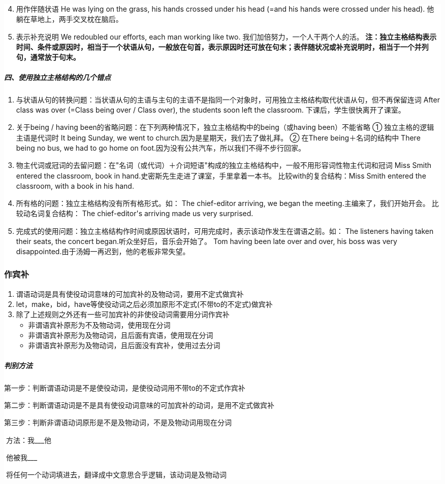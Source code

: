 4. 用作伴随状语
   He was lying on the grass, his hands crossed under his head (=and his hands were crossed under his head).
   他躺在草地上，两手交叉枕在脑后。

5. 表示补充说明
   We redoubled our efforts, each man working like two. 
   我们加倍努力，一个人干两个人的活。
   **注：独立主格结构表示时间、条件或原因时，相当于一个状语从句，一般放在句首，表示原因时还可放在句末；表伴随状况或补充说明时，相当于一个并列句，通常放于句末。**

##### 四、使用独立主格结构的几个错点

1. 与状语从句的转换问题：当状语从句的主语与主句的主语不是指同一个对象时，可用独立主格结构取代状语从句，但不再保留连词
   After class was over (=Class being over / Class over), the students soon left the classroom.
   下课后，学生很快离开了课室。

2. 关于being / having been的省略问题：在下列两种情况下，独立主格结构中的being（或having been）不能省略
      ① 独立主格的逻辑主语是代词时
      It being Sunday, we went to church.因为是星期天，我们去了做礼拜。
      ② 在There being＋名词的结构中
      There being no bus, we had to go home on foot.因为没有公共汽车，所以我们不得不步行回家。

3. 物主代词或冠词的去留问题：在"名词（或代词）＋介词短语"构成的独立主格结构中，一般不用形容词性物主代词和冠词
      Miss Smith entered the classroom, book in hand.史密斯先生走进了课室，手里拿着一本书。
      比较with的复合结构：Miss Smith entered the classroom, with a book in his hand.

4. 所有格的问题：独立主格结构没有所有格形式。如：
      The chief-editor arriving, we began the meeting.主编来了，我们开始开会。
      比较动名词复合结构：
      The chief-editor's arriving made us very surprised.

5. 完成式的使用问题：独立主格结构作时间或原因状语时，可用完成时，表示该动作发生在谓语之前。如：
    The listeners having taken their seats, the concert began.听众坐好后，音乐会开始了。
    Tom having been late over and over, his boss was very disappointed.由于汤姆一再迟到，他的老板非常失望。

### 作宾补

1. 谓语动词是具有使役动词意味的可加宾补的及物动词，要用不定式做宾补
2. let，make，bid，have等使役动词之后必须加原形不定式(不带to的不定式)做宾补
3. 除了上述规则之外还有一些可加宾补的非使役动词需要用分词作宾补
   + 非谓语宾补原形为不及物动词，使用现在分词
   + 非谓语宾补原形为及物动词，且后面有宾语，使用现在分词
   + 非谓语宾补原形为及物动词，且后面没有宾补，使用过去分词

##### 判别方法

第一步：判断谓语动词是不是使役动词，是使役动词用不带to的不定式作宾补

第二步：判断谓语动词是不是具有使役动词意味的可加宾补的动词，是用不定式做宾补

第三步：判断非谓语动词原形是不是及物动词，不是及物动词用现在分词

​				方法：我___他

​							他被我___

​				将任何一个动词填进去，翻译成中文意思合乎逻辑，该动词是及物动词
